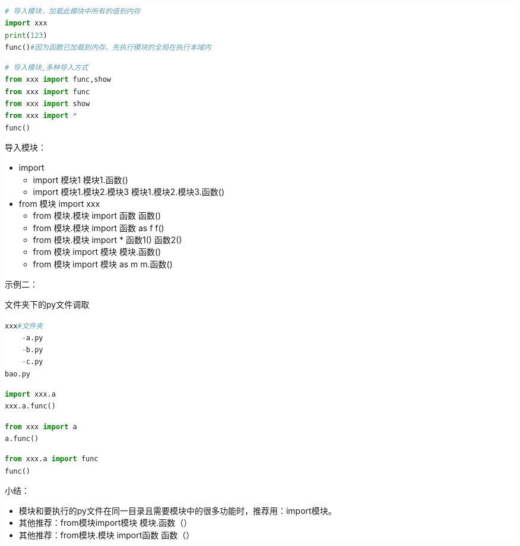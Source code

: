 ```python
# 导入模块，加载此模块中所有的值到内存
import xxx
print(123)
func()#因为函数已加载到内存，先执行模块的全局在执行本域内
```

```python
# 导入模块,多种导入方式
from xxx import func,show
from xxx import func
from xxx import show
from xxx import *
func()
```

导入模块：

- import
  - import 模块1                                    模块1.函数()
  - import 模块1.模块2.模块3                模块1.模块2.模块3.函数()
- from 模块 import xxx
  - from 模块.模块 import 函数		函数()
  - from 模块.模块 import 函数 as  f         f()
  - from 模块.模块 import *                      函数1()    函数2()
  - from 模块 import  模块                        模块.函数()
  - from 模块 import  模块  as m              m.函数()

示例二：

文件夹下的py文件调取

```python
xxx#文件夹
	-a.py
    -b.py
    -c.py
bao.py
```

```python
import xxx.a
xxx.a.func()
```

```python
from xxx import a
a.func()
```

```python
from xxx.a import func
func()
```

小结：

- 模块和要执行的py文件在同一目录且需要模块中的很多功能时，推荐用：import模块。
- 其他推荐：from模块import模块 模块.函数（）
- 其他推荐：from模块.模块 import函数 函数（）
